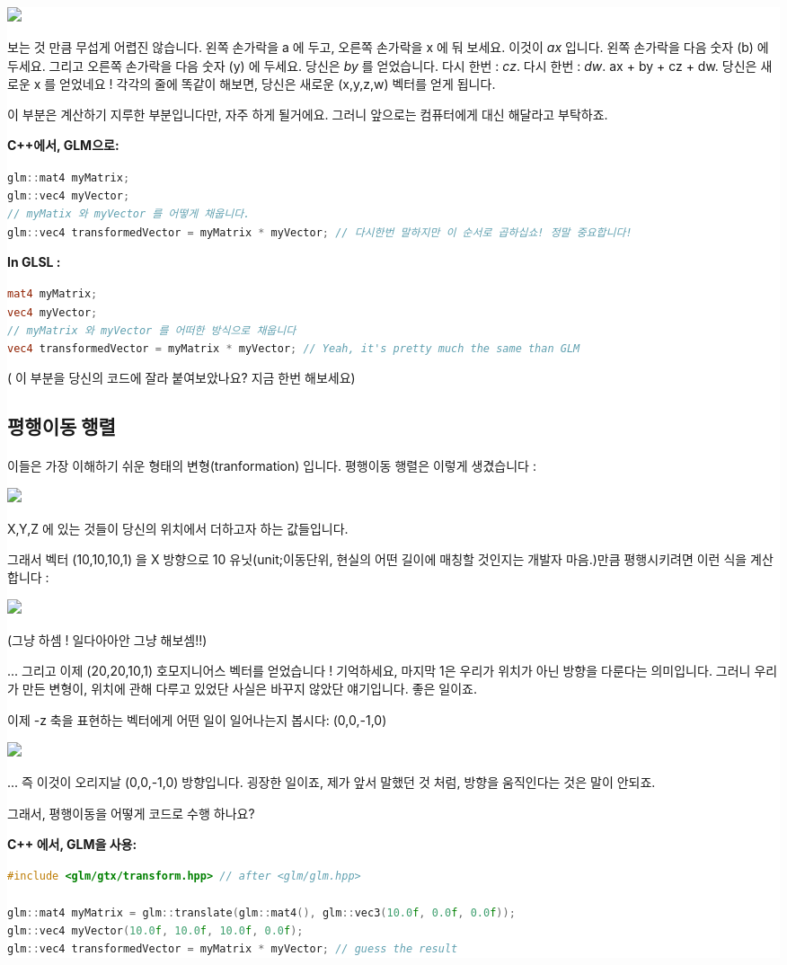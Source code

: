 ![]({{site.baseurl}}/assets/images/tuto-3-matrix/MatrixXVect.gif)

보는 것 만큼 무섭게 어렵진 않습니다. 왼쪽 손가락을 a 에 두고, 오른쪽 손가락을 x 에 둬 보세요. 이것이 _ax_ 입니다. 왼쪽 손가락을 다음 숫자 (b) 에 두세요. 그리고 오른쪽 손가락을 다음 숫자 (y) 에 두세요. 당신은 _by_ 를 얻었습니다. 다시 한번 : _cz_. 다시 한번 : _dw_. ax + by + cz + dw. 당신은 새로운 x 를 얻었네요 ! 각각의 줄에 똑같이 해보면, 당신은 새로운 (x,y,z,w) 벡터를 얻게 됩니다.

이 부분은 계산하기 지루한 부분입니다만, 자주 하게 될거에요. 그러니 앞으로는 컴퓨터에게 대신 해달라고 부탁하죠.

**C++에서, GLM으로:**

``` cpp
glm::mat4 myMatrix;
glm::vec4 myVector;
// myMatix 와 myVector 를 어떻게 채웁니다.
glm::vec4 transformedVector = myMatrix * myVector; // 다시한번 말하지만 이 순서로 곱하십쇼! 정말 중요합니다!
```

**In GLSL :**

``` glsl
mat4 myMatrix;
vec4 myVector;
// myMatrix 와 myVector 를 어떠한 방식으로 채웁니다
vec4 transformedVector = myMatrix * myVector; // Yeah, it's pretty much the same than GLM
```

( 이 부분을 당신의 코드에 잘라 붙여보았나요? 지금 한번 해보세요)

## 평행이동 행렬

이들은 가장 이해하기 쉬운 형태의 변형(tranformation) 입니다. 평행이동 행렬은 이렇게 생겼습니다 :

![]({{site.baseurl}}/assets/images/tuto-3-matrix/translationMatrix.png)

X,Y,Z 에 있는 것들이 당신의 위치에서 더하고자 하는 값들입니다.

그래서 벡터 (10,10,10,1) 을 X 방향으로 10 유닛(unit;이동단위, 현실의 어떤 길이에 매칭할 것인지는 개발자 마음.)만큼 평행시키려면 이런 식을 계산합니다 :

![]({{site.baseurl}}/assets/images/tuto-3-matrix/translationExamplePosition1.png)

(그냥 하셈 ! 일다아아안 그냥 해보셈!!)

... 그리고 이제 (20,20,10,1) 호모지니어스 벡터를 얻었습니다 ! 기억하세요, 마지막 1은 우리가 위치가 아닌 방향을 다룬다는 의미입니다. 그러니 우리가 만든 변형이, 위치에 관해 다루고 있었단 사실은 바꾸지 않았단 얘기입니다. 좋은 일이죠.

이제 -z 축을 표현하는 벡터에게 어떤 일이 일어나는지 봅시다: (0,0,-1,0)

![]({{site.baseurl}}/assets/images/tuto-3-matrix/translationExampleDirection1.png)

... 즉 이것이 오리지날 (0,0,-1,0) 방향입니다. 굉장한 일이죠, 제가 앞서 말했던 것 처럼, 방향을 움직인다는 것은 말이 안되죠.

그래서, 평행이동을 어떻게 코드로 수행 하나요?

**C++ 에서, GLM을 사용:**

``` cpp
#include <glm/gtx/transform.hpp> // after <glm/glm.hpp>

glm::mat4 myMatrix = glm::translate(glm::mat4(), glm::vec3(10.0f, 0.0f, 0.0f));
glm::vec4 myVector(10.0f, 10.0f, 10.0f, 0.0f);
glm::vec4 transformedVector = myMatrix * myVector; // guess the result
```
